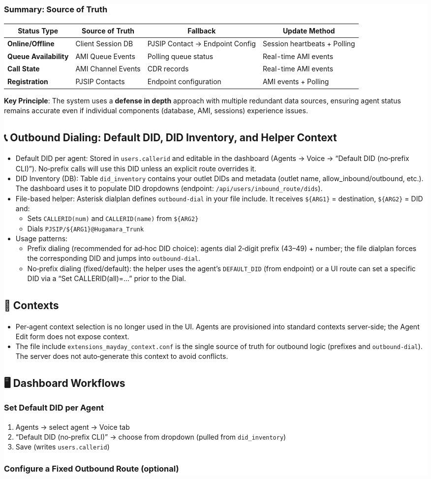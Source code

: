 ### Summary: Source of Truth

| Status Type            | Source of Truth    | Fallback                        | Update Method                |
| ---------------------- | ------------------ | ------------------------------- | ---------------------------- |
| **Online/Offline**     | Client Session DB  | PJSIP Contact → Endpoint Config | Session heartbeats + Polling |
| **Queue Availability** | AMI Queue Events   | Polling queue status            | Real-time AMI events         |
| **Call State**         | AMI Channel Events | CDR records                     | Real-time AMI events         |
| **Registration**       | PJSIP Contacts     | Endpoint configuration          | AMI events + Polling         |

**Key Principle**: The system uses a **defense in depth** approach with multiple redundant data sources, ensuring agent status remains accurate even if individual components (database, AMI, sessions) experience issues.

## 📞 Outbound Dialing: Default DID, DID Inventory, and Helper Context

- Default DID per agent: Stored in `users.callerid` and editable in the dashboard (Agents → Voice → “Default DID (no‑prefix CLI)”). No‑prefix calls will use this DID unless an explicit route overrides it.
- DID Inventory (DB): Table `did_inventory` contains your outlet DIDs and metadata (outlet name, allow_inbound/outbound, etc.). The dashboard uses it to populate DID dropdowns (endpoint: `/api/users/inbound_route/dids`).
- File-based helper: Asterisk dialplan defines `outbound-dial` in your file include. It receives `${ARG1}` = destination, `${ARG2}` = DID and:
  - Sets `CALLERID(num)` and `CALLERID(name)` from `${ARG2}`
  - Dials `PJSIP/${ARG1}@Hugamara_Trunk`
- Usage patterns:
  - Prefix dialing (recommended for ad‑hoc DID choice): agents dial 2‑digit prefix (43–49) + number; the file dialplan forces the corresponding DID and jumps into `outbound-dial`.
  - No‑prefix dialing (fixed/default): the helper uses the agent’s `DEFAULT_DID` (from endpoint) or a UI route can set a specific DID via a “Set CALLERID(all)=...” prior to the Dial.

## 🧭 Contexts

- Per‑agent context selection is no longer used in the UI. Agents are provisioned into standard contexts server‑side; the Agent Edit form does not expose context.
- The file include `extensions_mayday_context.conf` is the single source of truth for outbound logic (prefixes and `outbound-dial`). The server does not auto‑generate this context to avoid conflicts.

## 🖥️ Dashboard Workflows

### Set Default DID per Agent

1. Agents → select agent → Voice tab
2. “Default DID (no‑prefix CLI)” → choose from dropdown (pulled from `did_inventory`)
3. Save (writes `users.callerid`)

### Configure a Fixed Outbound Route (optional)
